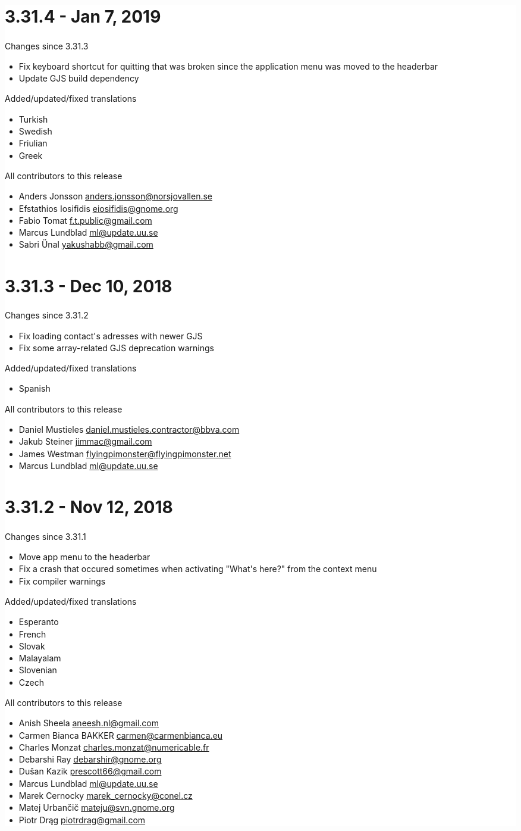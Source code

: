 3.31.4 - Jan 7, 2019
=========================

Changes since 3.31.3
 - Fix keyboard shortcut for quitting that was broken since
   the application menu was moved to the headerbar
 - Update GJS build dependency

Added/updated/fixed translations
 - Turkish
 - Swedish
 - Friulian
 - Greek

All contributors to this release
  - Anders Jonsson <anders.jonsson@norsjovallen.se>
  - Efstathios Iosifidis <eiosifidis@gnome.org>
  - Fabio Tomat <f.t.public@gmail.com>
  - Marcus Lundblad <ml@update.uu.se>
  - Sabri Ünal <yakushabb@gmail.com>

3.31.3 - Dec 10, 2018
=========================

Changes since 3.31.2
  - Fix loading contact's adresses with newer GJS
  - Fix some array-related GJS deprecation warnings

Added/updated/fixed translations
  - Spanish

All contributors to this release
  - Daniel Mustieles <daniel.mustieles.contractor@bbva.com>
  - Jakub Steiner <jimmac@gmail.com>
  - James Westman <flyingpimonster@flyingpimonster.net>
  - Marcus Lundblad <ml@update.uu.se>

3.31.2 - Nov 12, 2018
=========================

Changes since 3.31.1
  - Move app menu to the headerbar
  - Fix a crash that occured sometimes when activating "What's here?" from
    the context menu
  - Fix compiler warnings

Added/updated/fixed translations
  - Esperanto
  - French
  - Slovak
  - Malayalam
  - Slovenian
  - Czech

All contributors to this release
  - Anish Sheela <aneesh.nl@gmail.com>
  - Carmen Bianca BAKKER <carmen@carmenbianca.eu>
  - Charles Monzat <charles.monzat@numericable.fr>
  - Debarshi Ray <debarshir@gnome.org>
  - Dušan Kazik <prescott66@gmail.com>
  - Marcus Lundblad <ml@update.uu.se>
  - Marek Cernocky <marek_cernocky@conel.cz>
  - Matej Urbančič <mateju@svn.gnome.org>
  - Piotr Drąg <piotrdrag@gmail.com>

